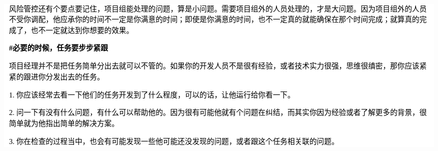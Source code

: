 <div
style="color: black; direction: ltr; font-family: &quot;Arial&quot;; font-size: 11pt; margin-bottom: 0; margin-left: 7.5pt; margin-right: 7.5pt; margin-top: 0; padding: 0;">

<span
style="font-family: &quot;Verdana&quot;;">风险管控还有个要点要记住，项目组能处理的问题，算是小问题。需要项目组外的人员处理的，才是大问题。因为项目组外的人员不受你调配，他应承你的时间不一定是你满意的时间；即使是你满意的时间，也不一定真的就能确保在那个时间完成；就算真的完成了，也不一定就达到你想要的效果。</span>

</div>

<div
style="color: black; direction: ltr; font-family: &quot;Arial&quot;; font-size: 11pt; margin-bottom: 0; margin-left: 7.5pt; margin-right: 7.5pt; margin-top: 0; padding: 0;">

<span
style="font-family: &quot;Verdana&quot;; font-weight: bold;">
#必要的时候，任务要步步紧跟</span>

</div>

<div
style="color: black; direction: ltr; font-family: &quot;Arial&quot;; font-size: 11pt; margin-bottom: 0; margin-left: 7.5pt; margin-right: 7.5pt; margin-top: 0; padding: 0;">

<span
style="font-family: &quot;Verdana&quot;;">项目经理并不是把任务简单分出去就可以不管的。如果你的开发人员不是很有经验，或者技术实力很强，思维很缜密，那你应该紧紧的跟进你分发出去的任务。</span>

</div>

<div
style="color: black; direction: ltr; font-family: &quot;Arial&quot;; font-size: 11pt; margin-bottom: 0; margin-left: 7.5pt; margin-right: 7.5pt; margin-top: 0; padding: 0;">

<span style="font-family: &quot;Verdana&quot;;">1.
你应该经常去看一下他们的任务开发到了什么程度，可以的话，让他运行给你看一下。</span>

</div>

<div
style="color: black; direction: ltr; font-family: &quot;Arial&quot;; font-size: 11pt; margin-bottom: 0; margin-left: 7.5pt; margin-right: 7.5pt; margin-top: 0; padding: 0;">

<span style="font-family: &quot;Verdana&quot;;">2.
问一下有没有什么问题，有什么可以帮助他的。因为很有可能他就有个问题在纠结，而其实你因为经验或者了解更多的背景，很简单就为他指出简单的解决方案。</span>

</div>

<div
style="color: black; direction: ltr; font-family: &quot;Arial&quot;; font-size: 11pt; margin-bottom: 0; margin-left: 7.5pt; margin-right: 7.5pt; margin-top: 0; padding: 0;">

<span style="font-family: &quot;Verdana&quot;;">3.
你在检查的过程当中，也会有可能发现一些他可能还没发现的问题，或者跟这个任务相关联的问题。</span>

</div>

<div
style="color: black; direction: ltr; font-family: &quot;Arial&quot;; font-size: 11pt; margin-bottom: 0; margin-left: 7.5pt; margin-right: 7.5pt; margin-top: 0; padding: 0;">
